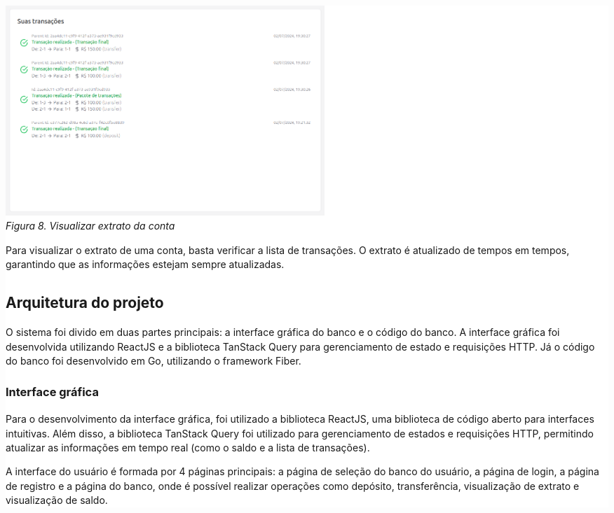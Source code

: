 <img src="./images/transaction-list.png" alt="Visualizar extrato da conta" height="300px" width="auto" /> <br/>
<em>Figura 8. Visualizar extrato da conta</em>
</div>

Para visualizar o extrato de uma conta, basta verificar a lista de transações. O extrato é atualizado de tempos em tempos, garantindo que as informações estejam sempre atualizadas.

## Arquitetura do projeto
O sistema foi divido em duas partes principais: a interface gráfica do banco e o código do banco. A interface gráfica foi desenvolvida utilizando ReactJS e a biblioteca TanStack Query para gerenciamento de estado e requisições HTTP. Já o código do banco foi desenvolvido em Go, utilizando o framework Fiber.

### Interface gráfica
Para o desenvolvimento da interface gráfica, foi utilizado a biblioteca ReactJS, uma biblioteca de código aberto para interfaces intuitivas. Além disso, a biblioteca TanStack Query foi utilizado para gerenciamento de estados e requisições HTTP, permitindo atualizar as informações em tempo real (como o saldo e a lista de transações).

A interface do usuário é formada por 4 páginas principais: a página de seleção do banco do usuário, a página de login, a página de registro e a página do banco, onde é possível realizar operações como depósito, transferência, visualização de extrato e visualização de saldo.
